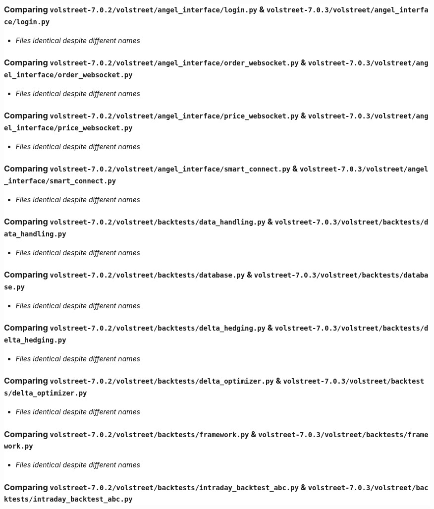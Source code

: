 ### Comparing `volstreet-7.0.2/volstreet/angel_interface/login.py` & `volstreet-7.0.3/volstreet/angel_interface/login.py`

 * *Files identical despite different names*

### Comparing `volstreet-7.0.2/volstreet/angel_interface/order_websocket.py` & `volstreet-7.0.3/volstreet/angel_interface/order_websocket.py`

 * *Files identical despite different names*

### Comparing `volstreet-7.0.2/volstreet/angel_interface/price_websocket.py` & `volstreet-7.0.3/volstreet/angel_interface/price_websocket.py`

 * *Files identical despite different names*

### Comparing `volstreet-7.0.2/volstreet/angel_interface/smart_connect.py` & `volstreet-7.0.3/volstreet/angel_interface/smart_connect.py`

 * *Files identical despite different names*

### Comparing `volstreet-7.0.2/volstreet/backtests/data_handling.py` & `volstreet-7.0.3/volstreet/backtests/data_handling.py`

 * *Files identical despite different names*

### Comparing `volstreet-7.0.2/volstreet/backtests/database.py` & `volstreet-7.0.3/volstreet/backtests/database.py`

 * *Files identical despite different names*

### Comparing `volstreet-7.0.2/volstreet/backtests/delta_hedging.py` & `volstreet-7.0.3/volstreet/backtests/delta_hedging.py`

 * *Files identical despite different names*

### Comparing `volstreet-7.0.2/volstreet/backtests/delta_optimizer.py` & `volstreet-7.0.3/volstreet/backtests/delta_optimizer.py`

 * *Files identical despite different names*

### Comparing `volstreet-7.0.2/volstreet/backtests/framework.py` & `volstreet-7.0.3/volstreet/backtests/framework.py`

 * *Files identical despite different names*

### Comparing `volstreet-7.0.2/volstreet/backtests/intraday_backtest_abc.py` & `volstreet-7.0.3/volstreet/backtests/intraday_backtest_abc.py`
